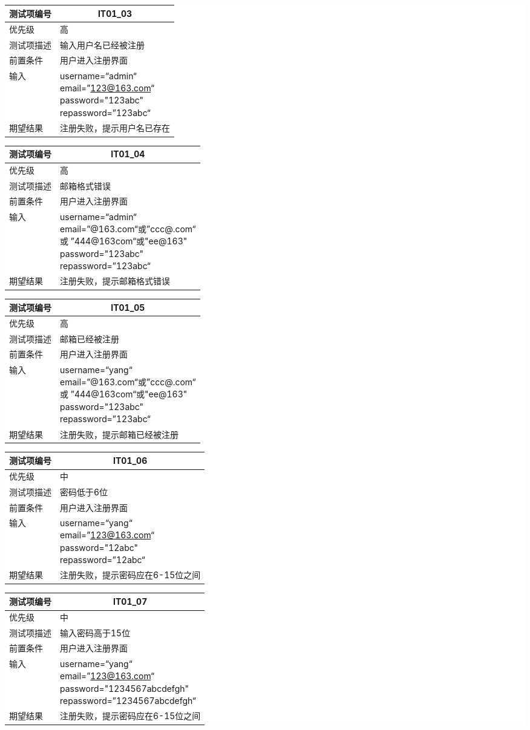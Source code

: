 

| 测试项编号 | IT01_03                                                      |
| ---------- | ------------------------------------------------------------ |
| 优先级     | 高                                                           |
| 测试项描述 | 输入用户名已经被注册                                         |
| 前置条件   | 用户进入注册界面                                             |
| 输入       | username=“admin“<br />email=”123@163.com“<br />password="123abc"<br />repassword=”123abc“ |
| 期望结果   | 注册失败，提示用户名已存在                                   |



| 测试项编号 | IT01_04                                                      |
| ---------- | ------------------------------------------------------------ |
| 优先级     | 高                                                           |
| 测试项描述 | 邮箱格式错误                                                 |
| 前置条件   | 用户进入注册界面                                             |
| 输入       | username=“admin“<br />email=”@163.com“或”ccc@.com“<br />或 ”444@163com“或"ee@163"<br />password="123abc"<br />repassword=”123abc“ |
| 期望结果   | 注册失败，提示邮箱格式错误                                   |



| 测试项编号 | IT01_05                                                      |
| ---------- | ------------------------------------------------------------ |
| 优先级     | 高                                                           |
| 测试项描述 | 邮箱已经被注册                                               |
| 前置条件   | 用户进入注册界面                                             |
| 输入       | username=“yang“<br />email=”@163.com“或”ccc@.com“<br />或 ”444@163com“或"ee@163"<br />password="123abc"<br />repassword=”123abc“ |
| 期望结果   | 注册失败，提示邮箱已经被注册                                 |



| 测试项编号 | IT01_06                                                      |
| ---------- | ------------------------------------------------------------ |
| 优先级     | 中                                                           |
| 测试项描述 | 密码低于6位                                                  |
| 前置条件   | 用户进入注册界面                                             |
| 输入       | username=“yang“<br />email=”123@163.com“<br />password="12abc"<br />repassword=”12abc“ |
| 期望结果   | 注册失败，提示密码应在6-15位之间                             |



| 测试项编号 | IT01_07                                                      |
| ---------- | ------------------------------------------------------------ |
| 优先级     | 中                                                           |
| 测试项描述 | 输入密码高于15位                                             |
| 前置条件   | 用户进入注册界面                                             |
| 输入       | username=“yang“<br />email=”123@163.com“<br />password="1234567abcdefgh"<br />repassword=”1234567abcdefgh“ |
| 期望结果   | 注册失败，提示密码应在6-15位之间                             |
